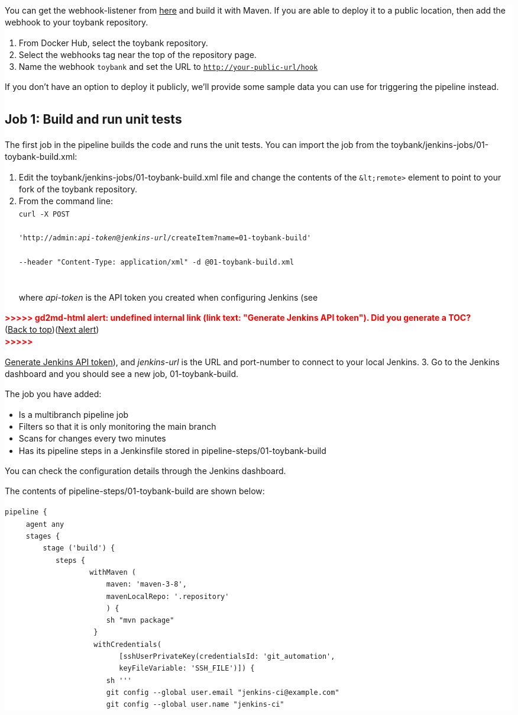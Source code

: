 You can get the webhook-listener from [here](https://github.com/cyberycon/webhook-listener.git) and build it with Maven. If you are able to deploy it to a public location, then add the webhook to your toybank repository. 



1. From Docker Hub, select the toybank repository. 
2. Select the webhooks tag near the top of the repository page. 
3. Name the webhook `toybank` and set the URL to <code>[http://your-public-url/hook](http://your-public-url/hook)</code>

If you don’t have an option to deploy it publicly, we’ll provide some sample data you can use for triggering the pipeline instead. 


## Job 1: Build and run unit tests

The first job in the pipeline builds the code and runs the unit tests. You can import the job from the toybank/jenkins-jobs/01-toybank-build.xml:



1. Edit the toybank/jenkins-jobs/01-toybank-build.xml file and change the contents of the `&lt;remote>` element to point to your fork of the toybank repository.  
2. From the command line:  \
<code>curl -X POST      \
 'http://admin:<em>api-token</em>@<em>jenkins-url</em>/createItem?name=01-toybank-build' \
  --header "Content-Type: application/xml" -d @01-toybank-build.xml \
</code> \
where <em>api-token</em> is the API token you created when configuring Jenkins (see 

<p id="gdcalert4" ><span style="color: red; font-weight: bold">>>>>>  gd2md-html alert: undefined internal link (link text: "Generate Jenkins API token"). Did you generate a TOC? </span><br>(<a href="#">Back to top</a>)(<a href="#gdcalert5">Next alert</a>)<br><span style="color: red; font-weight: bold">>>>>> </span></p>

[Generate Jenkins API token](#heading=h.t5ttdb5vn1ci)), and <em>jenkins-url </em>is the URL and port-number to connect to your local Jenkins. 
3. Go to the Jenkins dashboard and you should see a new job, 01-toybank-build.

The job you have added: 



* Is a multibranch pipeline job
* Filters so that it is only monitoring the main branch
* Scans for changes every two minutes
* Has its pipeline steps in a Jenkinsfile stored in pipeline-steps/01-toybank-build 

You can check the configuration details through the Jenkins dashboard. 

The contents of pipeline-steps/01-toybank-build are shown below: 


```
pipeline {
     agent any
     stages {
         stage ('build') {
            steps {
                    withMaven ( 
                        maven: 'maven-3-8',
                        mavenLocalRepo: '.repository'
                        ) {
                        sh "mvn package"
                     }
                     withCredentials(
                           [sshUserPrivateKey(credentialsId: 'git_automation', 
                           keyFileVariable: 'SSH_FILE')]) {
                        sh '''
                        git config --global user.email "jenkins-ci@example.com"
                        git config --global user.name "jenkins-ci"
```